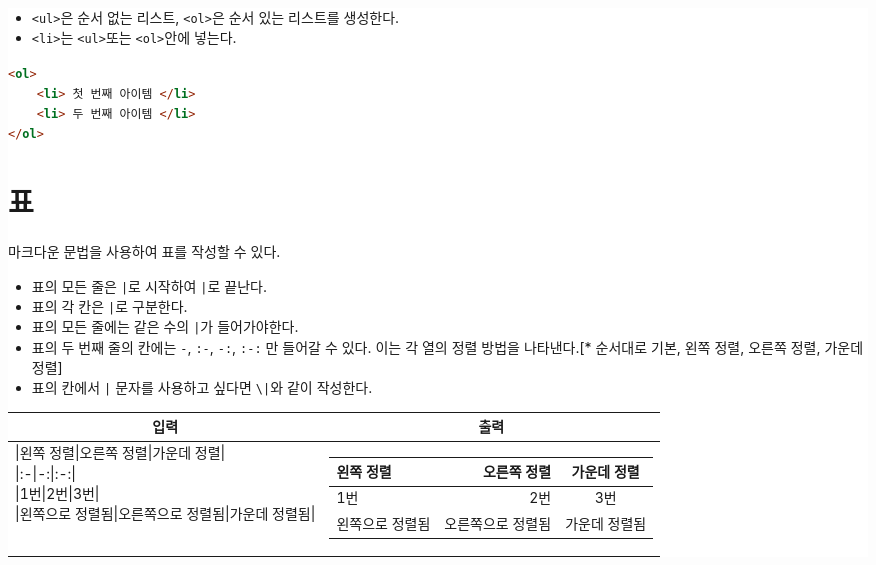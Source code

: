 - `<ul>`은 순서 없는 리스트, `<ol>`은 순서 있는 리스트를 생성한다.
- `<li>`는 `<ul>`또는 `<ol>`안에 넣는다.

```html
<ol>
    <li> 첫 번째 아이템 </li>
    <li> 두 번째 아이템 </li>
</ol>
```
# 표
마크다운 문법을 사용하여 표를 작성할 수 있다.

- 표의 모든 줄은 `|`로 시작하여 `|`로 끝난다.
- 표의 각 칸은 `|`로 구분한다.
- 표의 모든 줄에는 같은 수의 `|`가 들어가야한다.
- 표의 두 번째 줄의 칸에는 `-`, `:-`, `-:`, `:-:` 만 들어갈 수 있다. 이는 각 열의 정렬 방법을 나타낸다.[* 순서대로 기본, 왼쪽 정렬, 오른쪽 정렬, 가운데 정렬]
- 표의 칸에서 `|` 문자를 사용하고 싶다면 `\|`와 같이 작성한다.

<table>
    <thead>
        <tr>
            <style-row bgcolor="#cf4844" textcolor="white">
            <th>
                입력
            </th>
            <th>
                출력
            </th>
        </tr>
    </thead>
    <tbody>
        <tr>
            <td>
                |왼쪽 정렬|오른쪽 정렬|가운데 정렬|<br>
                |:-|-:|:-:|<br>
                |1번|2번|3번|<br>
                |왼쪽으로 정렬됨|오른쪽으로 정렬됨|가운데 정렬됨|
            </td>
            <td>
                <table><thead><tr><th align="left" style="text-align: left;">왼쪽 정렬</th><th align="right" style="text-align: right;">오른쪽 정렬</th><th align="center" style="text-align: center;">가운데 정렬</th></tr></thead><tbody><tr><td style="text-align: left;">1번</td><td style="text-align: right;">2번</td><td style="text-align: center;">3번</td></tr><tr><td style="text-align: left;">왼쪽으로 정렬됨</td><td style="text-align: right;">오른쪽으로 정렬됨</td><td style="text-align: center;">가운데 정렬됨</td></tr></tbody></table>
            </td>
        </tr>
    </tbody>
</table>
